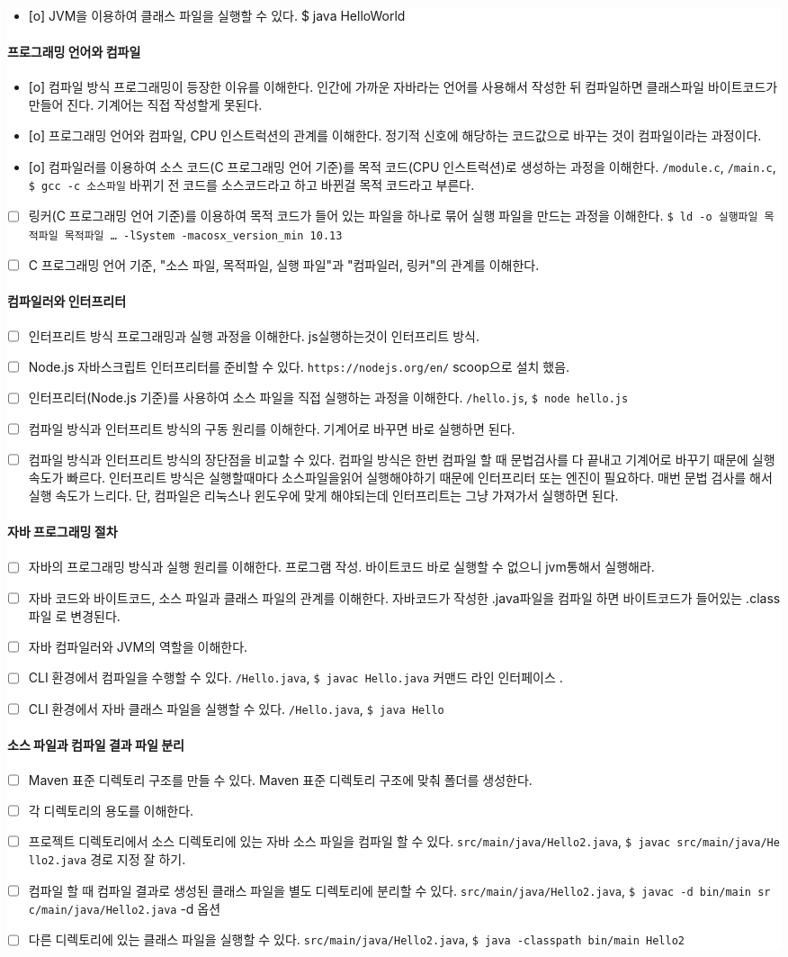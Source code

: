 - [o] JVM을 이용하여 클래스 파일을 실행할 수 있다. $ java HelloWorld

#### 프로그래밍 언어와 컴파일

- [o] 컴파일 방식 프로그래밍이 등장한 이유를 이해한다.
인간에 가까운 자바라는 언어를 사용해서 작성한 뒤 컴파일하면 클래스파일 바이트코드가 만들어 진다.
기계어는 직접 작성할게 못된다. 
- [o] 프로그래밍 언어와 컴파일, CPU 인스트럭션의 관계를 이해한다.
정기적 신호에 해당하는 코드값으로 바꾸는 것이 컴파일이라는 과정이다.

- [o] 컴파일러를 이용하여 소스 코드(C 프로그래밍 언어 기준)를 목적 코드(CPU 인스트럭션)로 생성하는 과정을 이해한다. `/module.c`, `/main.c`, `$ gcc -c 소스파일`
바뀌기 전 코드를 소스코드라고 하고 바뀐걸 목적 코드라고 부른다.

- [ ] 링커(C 프로그래밍 언어 기준)를 이용하여 목적 코드가 들어 있는 파일을 하나로 묶어 실행 파일을 만드는 과정을 이해한다. `$ ld -o 실행파일 목적파일 목적파일 … -lSystem -macosx_version_min 10.13`


- [ ] C 프로그래밍 언어 기준, "소스 파일, 목적파일, 실행 파일"과 "컴파일러, 링커"의 관계를 이해한다. 
#### 컴파일러와 인터프리터

- [ ] 인터프리트 방식 프로그래밍과 실행 과정을 이해한다.
js실행하는것이 인터프리트 방식.
- [ ] Node.js 자바스크립트 인터프리터를 준비할 수 있다. `https://nodejs.org/en/`
scoop으로 설치 했음. 
- [ ] 인터프리터(Node.js 기준)를 사용하여 소스 파일을 직접 실행하는 과정을 이해한다. `/hello.js`, `$ node hello.js`

- [ ] 컴파일 방식과 인터프리트 방식의 구동 원리를 이해한다.
기계어로 바꾸면 바로 실행하면 된다. 
- [ ] 컴파일 방식과 인터프리트 방식의 장단점을 비교할 수 있다.
컴파일 방식은 한번 컴파일 할 때 문법검사를 다 끝내고 기계어로 바꾸기 때문에 실행속도가 빠르다.
인터프리트 방식은 실행할때마다 소스파일을읽어 실행해야하기 때문에 인터프리터 또는 엔진이 필요하다. 매번 문법 검사를 해서 실행 속도가 느리다. 
단, 컴파일은 리눅스나 윈도우에 맞게 해야되는데 인터프리트는 그냥 가져가서 실행하면 된다. 

#### 자바 프로그래밍 절차

- [ ] 자바의 프로그래밍 방식과 실행 원리를 이해한다.
프로그램 작성. 바이트코드 바로 실행할 수 없으니 jvm통해서 실행해라.
- [ ] 자바 코드와 바이트코드, 소스 파일과 클래스 파일의 관계를 이해한다.
자바코드가 작성한 .java파일을 컴파일 하면 바이트코드가 들어있는 .class파일 로 변경된다.
- [ ] 자바 컴파일러와 JVM의 역할을 이해한다.

- [ ] CLI 환경에서 컴파일을 수행할 수 있다. `/Hello.java`, `$ javac Hello.java`
커맨드 라인 인터페이스 . 
- [ ] CLI 환경에서 자바 클래스 파일을 실행할 수 있다. `/Hello.java`, `$ java Hello`


#### 소스 파일과 컴파일 결과 파일 분리

- [ ] Maven 표준 디렉토리 구조를 만들 수 있다. Maven 표준 디렉토리 구조에 맞춰 폴더를 생성한다.

- [ ] 각 디렉토리의 용도를 이해한다.

- [ ] 프로젝트 디렉토리에서 소스 디렉토리에 있는 자바 소스 파일을 컴파일 할 수 있다. `src/main/java/Hello2.java`, `$ javac src/main/java/Hello2.java`
경로 지정 잘 하기.
- [ ] 컴파일 할 때 컴파일 결과로 생성된 클래스 파일을 별도 디렉토리에 분리할 수 있다. `src/main/java/Hello2.java`, `$ javac -d bin/main src/main/java/Hello2.java`
-d 옵션
- [ ] 다른 디렉토리에 있는 클래스 파일을 실행할 수 있다. `src/main/java/Hello2.java`, `$ java -classpath bin/main Hello2`
